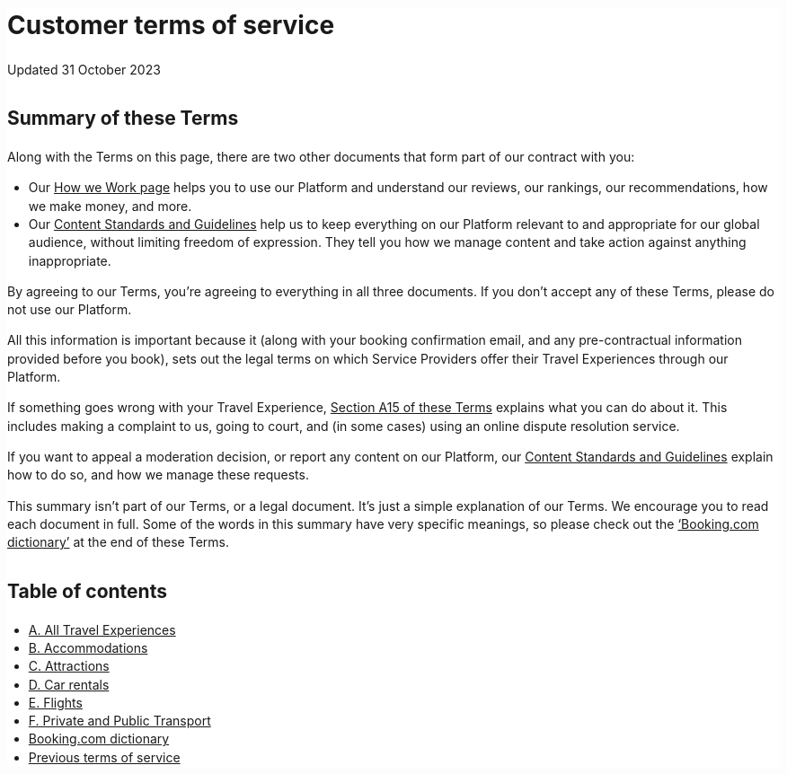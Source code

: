 Customer terms of service
=========================

Updated 31 October 2023

Summary of these Terms
----------------------

Along with the Terms on this page, there are two other documents that form part of our contract with you:

* Our [How we Work page](https://secure.booking.com/content/how_we_work.en-gb.html?aid=356980&label=gog235jc-1FCBQoggJCA2RzYUgzWANoFYgBAZgBMbgBF8gBDNgBAegBAfgBAogCAagCA7gC4pDXrgbAAgHSAiRhNWY4NjM1MC1mOTc4LTRkNDItYjEzZC0xMmQyMmYwMmEzOTfYAgXgAgE&sid=0a64f5ba5bfca130bbb68f9806cef3ef) helps you to use our Platform and understand our reviews, our rankings, our recommendations, how we make money, and more.
* Our [Content Standards and Guidelines](https://www.booking.com/content-moderation-policy/overview-page.en-gb.html?aid=356980&label=gog235jc-1FCBQoggJCA2RzYUgzWANoFYgBAZgBMbgBF8gBDNgBAegBAfgBAogCAagCA7gC4pDXrgbAAgHSAiRhNWY4NjM1MC1mOTc4LTRkNDItYjEzZC0xMmQyMmYwMmEzOTfYAgXgAgE&sid=0a64f5ba5bfca130bbb68f9806cef3ef) help us to keep everything on our Platform relevant to and appropriate for our global audience, without limiting freedom of expression. They tell you how we manage content and take action against anything inappropriate.

By agreeing to our Terms, you’re agreeing to everything in all three documents. If you don’t accept any of these Terms, please do not use our Platform.

All this information is important because it (along with your booking confirmation email, and any pre-contractual information provided before you book), sets out the legal terms on which Service Providers offer their Travel Experiences through our Platform.

If something goes wrong with your Travel Experience, [Section A15 of these Terms](#sep2023_terms_all_wrong_subheading) explains what you can do about it. This includes making a complaint to us, going to court, and (in some cases) using an online dispute resolution service.

If you want to appeal a moderation decision, or report any content on our Platform, our [Content Standards and Guidelines](https://www.booking.com/content-moderation-policy/overview-page.en-gb.html?aid=356980&label=gog235jc-1FCBQoggJCA2RzYUgzWANoFYgBAZgBMbgBF8gBDNgBAegBAfgBAogCAagCA7gC4pDXrgbAAgHSAiRhNWY4NjM1MC1mOTc4LTRkNDItYjEzZC0xMmQyMmYwMmEzOTfYAgXgAgE&sid=0a64f5ba5bfca130bbb68f9806cef3ef) explain how to do so, and how we manage these requests.

This summary isn’t part of our Terms, or a legal document. It’s just a simple explanation of our Terms. We encourage you to read each document in full. Some of the words in this summary have very specific meanings, so please check out the [‘Booking.com dictionary’](#sep2023_terms_dictionary_heading) at the end of these Terms.

Table of contents
-----------------

* [A. All Travel Experiences](#sep2023_terms_all_heading)
* [B. Accommodations](#sep2023_terms_accommodations_heading)
* [C. Attractions](#sep2023_terms_attractions_heading)
* [D. Car rentals](#sep2023_terms_cars_heading)
* [E. Flights](#sep2023_terms_flights_heading)
* [F. Private and Public Transport](#sep2023_terms_rides_heading)
* [Booking.com dictionary](#sep2023_terms_dictionary_heading)
* [Previous terms of service](#tcs_previous_terms_section)
